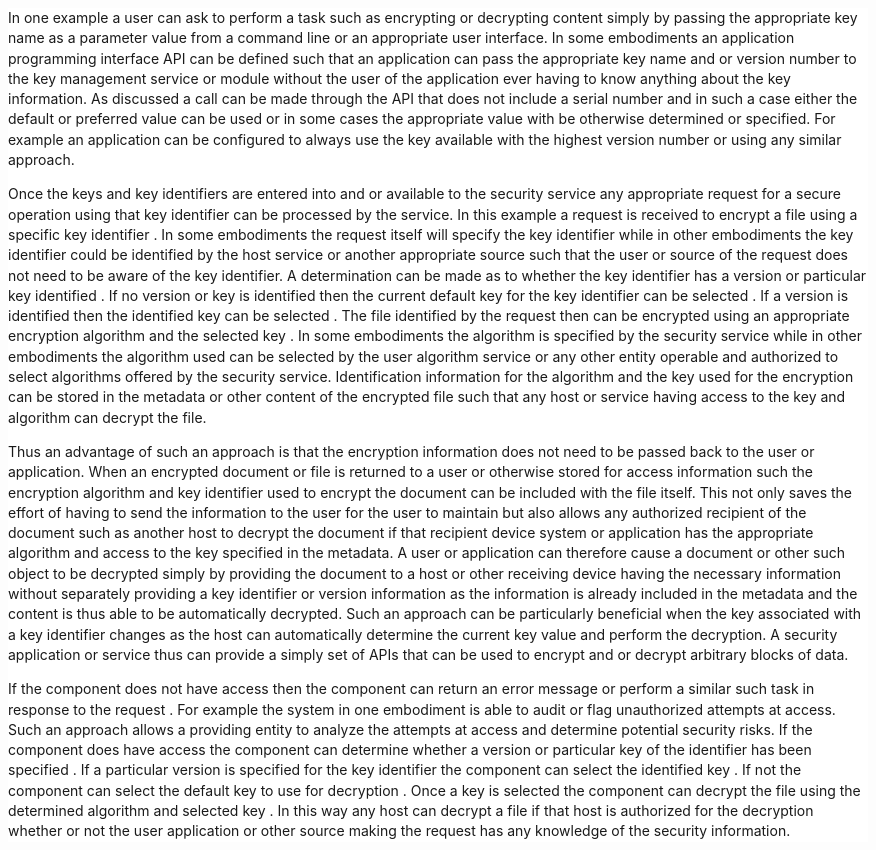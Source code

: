 In one example a user can ask to perform a task such as encrypting or decrypting content simply by passing the appropriate key name as a parameter value from a command line or an appropriate user interface. In some embodiments an application programming interface API can be defined such that an application can pass the appropriate key name and or version number to the key management service or module without the user of the application ever having to know anything about the key information. As discussed a call can be made through the API that does not include a serial number and in such a case either the default or preferred value can be used or in some cases the appropriate value with be otherwise determined or specified. For example an application can be configured to always use the key available with the highest version number or using any similar approach.

Once the keys and key identifiers are entered into and or available to the security service any appropriate request for a secure operation using that key identifier can be processed by the service. In this example a request is received to encrypt a file using a specific key identifier . In some embodiments the request itself will specify the key identifier while in other embodiments the key identifier could be identified by the host service or another appropriate source such that the user or source of the request does not need to be aware of the key identifier. A determination can be made as to whether the key identifier has a version or particular key identified . If no version or key is identified then the current default key for the key identifier can be selected . If a version is identified then the identified key can be selected . The file identified by the request then can be encrypted using an appropriate encryption algorithm and the selected key . In some embodiments the algorithm is specified by the security service while in other embodiments the algorithm used can be selected by the user algorithm service or any other entity operable and authorized to select algorithms offered by the security service. Identification information for the algorithm and the key used for the encryption can be stored in the metadata or other content of the encrypted file such that any host or service having access to the key and algorithm can decrypt the file.

Thus an advantage of such an approach is that the encryption information does not need to be passed back to the user or application. When an encrypted document or file is returned to a user or otherwise stored for access information such the encryption algorithm and key identifier used to encrypt the document can be included with the file itself. This not only saves the effort of having to send the information to the user for the user to maintain but also allows any authorized recipient of the document such as another host to decrypt the document if that recipient device system or application has the appropriate algorithm and access to the key specified in the metadata. A user or application can therefore cause a document or other such object to be decrypted simply by providing the document to a host or other receiving device having the necessary information without separately providing a key identifier or version information as the information is already included in the metadata and the content is thus able to be automatically decrypted. Such an approach can be particularly beneficial when the key associated with a key identifier changes as the host can automatically determine the current key value and perform the decryption. A security application or service thus can provide a simply set of APIs that can be used to encrypt and or decrypt arbitrary blocks of data.

If the component does not have access then the component can return an error message or perform a similar such task in response to the request . For example the system in one embodiment is able to audit or flag unauthorized attempts at access. Such an approach allows a providing entity to analyze the attempts at access and determine potential security risks. If the component does have access the component can determine whether a version or particular key of the identifier has been specified . If a particular version is specified for the key identifier the component can select the identified key . If not the component can select the default key to use for decryption . Once a key is selected the component can decrypt the file using the determined algorithm and selected key . In this way any host can decrypt a file if that host is authorized for the decryption whether or not the user application or other source making the request has any knowledge of the security information.

